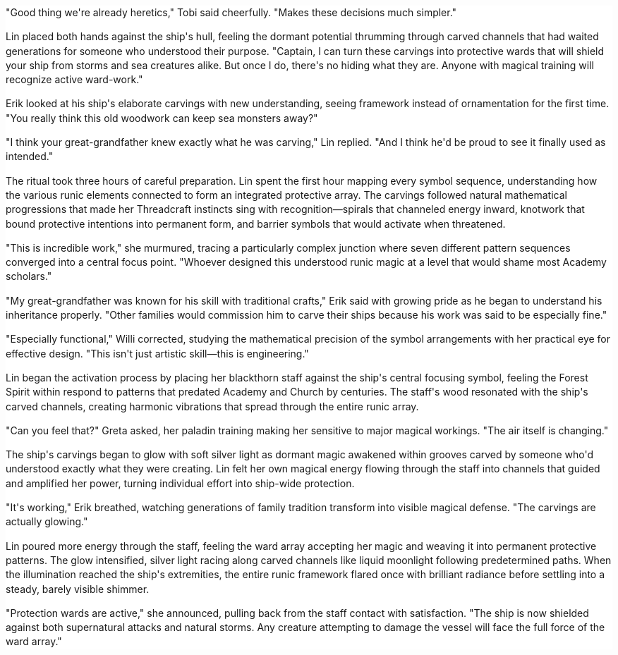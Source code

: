 "Good thing we're already heretics," Tobi said cheerfully. "Makes these decisions much simpler."

Lin placed both hands against the ship's hull, feeling the dormant potential thrumming through carved channels that had waited generations for someone who understood their purpose. "Captain, I can turn these carvings into protective wards that will shield your ship from storms and sea creatures alike. But once I do, there's no hiding what they are. Anyone with magical training will recognize active ward-work."

Erik looked at his ship's elaborate carvings with new understanding, seeing framework instead of ornamentation for the first time. "You really think this old woodwork can keep sea monsters away?"

"I think your great-grandfather knew exactly what he was carving," Lin replied. "And I think he'd be proud to see it finally used as intended."

The ritual took three hours of careful preparation. Lin spent the first hour mapping every symbol sequence, understanding how the various runic elements connected to form an integrated protective array. The carvings followed natural mathematical progressions that made her Threadcraft instincts sing with recognition—spirals that channeled energy inward, knotwork that bound protective intentions into permanent form, and barrier symbols that would activate when threatened.

"This is incredible work," she murmured, tracing a particularly complex junction where seven different pattern sequences converged into a central focus point. "Whoever designed this understood runic magic at a level that would shame most Academy scholars."

"My great-grandfather was known for his skill with traditional crafts," Erik said with growing pride as he began to understand his inheritance properly. "Other families would commission him to carve their ships because his work was said to be especially fine."

"Especially functional," Willi corrected, studying the mathematical precision of the symbol arrangements with her practical eye for effective design. "This isn't just artistic skill—this is engineering."

Lin began the activation process by placing her blackthorn staff against the ship's central focusing symbol, feeling the Forest Spirit within respond to patterns that predated Academy and Church by centuries. The staff's wood resonated with the ship's carved channels, creating harmonic vibrations that spread through the entire runic array.

"Can you feel that?" Greta asked, her paladin training making her sensitive to major magical workings. "The air itself is changing."

The ship's carvings began to glow with soft silver light as dormant magic awakened within grooves carved by someone who'd understood exactly what they were creating. Lin felt her own magical energy flowing through the staff into channels that guided and amplified her power, turning individual effort into ship-wide protection.

"It's working," Erik breathed, watching generations of family tradition transform into visible magical defense. "The carvings are actually glowing."

Lin poured more energy through the staff, feeling the ward array accepting her magic and weaving it into permanent protective patterns. The glow intensified, silver light racing along carved channels like liquid moonlight following predetermined paths. When the illumination reached the ship's extremities, the entire runic framework flared once with brilliant radiance before settling into a steady, barely visible shimmer.

"Protection wards are active," she announced, pulling back from the staff contact with satisfaction. "The ship is now shielded against both supernatural attacks and natural storms. Any creature attempting to damage the vessel will face the full force of the ward array."
